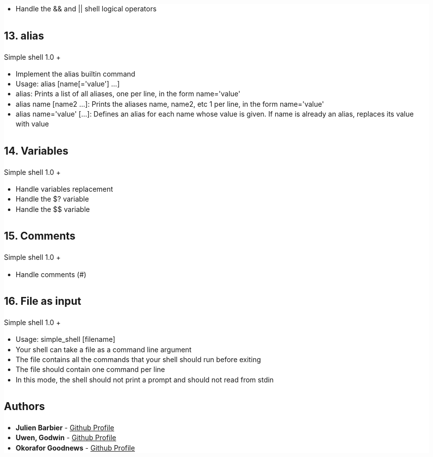 - Handle the && and || shell logical operators

## 13. alias

Simple shell 1.0 +

- Implement the alias builtin command
- Usage: alias [name[='value'] ...]
- alias: Prints a list of all aliases, one per line, in the form name='value'
- alias name [name2 ...]: Prints the aliases name, name2, etc 1 per line, in the form name='value'
- alias name='value' [...]: Defines an alias for each name whose value is given. If name is already an alias, replaces its value with value

## 14. Variables

Simple shell 1.0 +

- Handle variables replacement
- Handle the $? variable
- Handle the $$ variable

## 15. Comments

Simple shell 1.0 +

- Handle comments (#)

## 16. File as input

Simple shell 1.0 +

- Usage: simple_shell [filename]
- Your shell can take a file as a command line argument
- The file contains all the commands that your shell should run before exiting
- The file should contain one command per line
- In this mode, the shell should not print a prompt and should not read from stdin


## Authors
- **Julien Barbier** - [Github Profile](https://github.com/jbarbier)
- **Uwen, Godwin** - [Github Profile](https://github.com/uwen-godwin)
- **Okorafor Goodnews** - [Github Profile](https://github.com/Codackblue)
